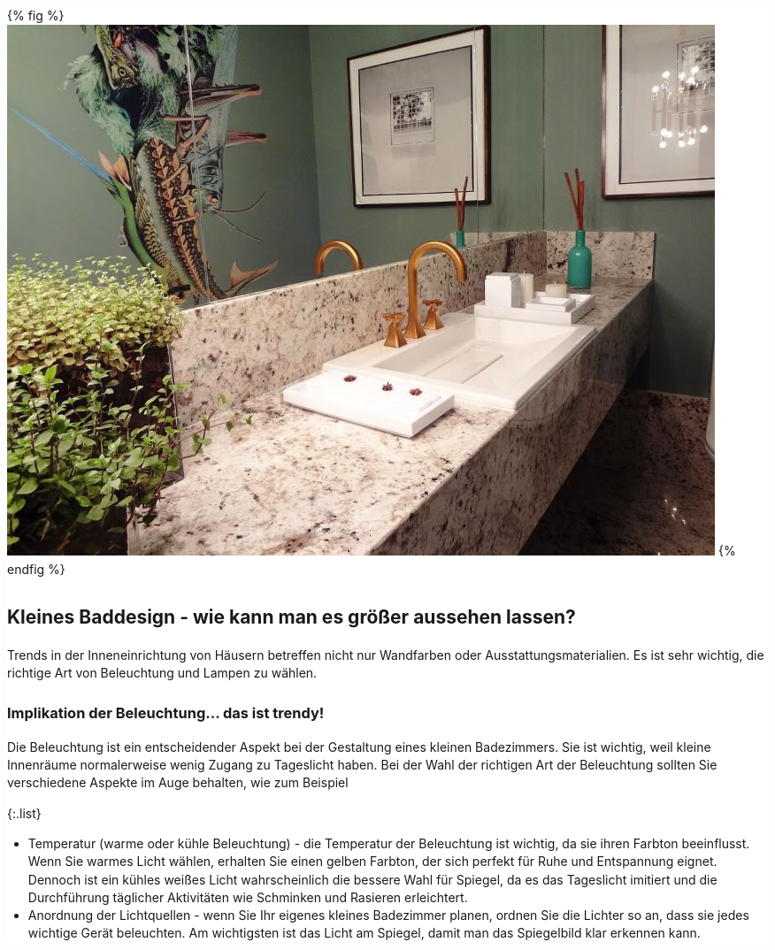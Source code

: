 {% fig %}
![Small bathroom decor with marble](/uploads/marmurowa-lazienka.jpg "Small bathroom decor with marble")
{% endfig %}

## Kleines Baddesign - wie kann man es größer aussehen lassen?

Trends in der Inneneinrichtung von Häusern betreffen nicht nur Wandfarben oder Ausstattungsmaterialien. Es ist sehr wichtig, die richtige Art von Beleuchtung und Lampen zu wählen.

### Implikation der Beleuchtung... das ist trendy!

Die Beleuchtung ist ein entscheidender Aspekt bei der Gestaltung eines kleinen Badezimmers. Sie ist wichtig, weil kleine Innenräume normalerweise wenig Zugang zu Tageslicht haben. Bei der Wahl der richtigen Art der Beleuchtung sollten Sie verschiedene Aspekte im Auge behalten, wie zum Beispiel

{:.list}

* Temperatur (warme oder kühle Beleuchtung) - die Temperatur der Beleuchtung ist wichtig, da sie ihren Farbton beeinflusst. Wenn Sie warmes Licht wählen, erhalten Sie einen gelben Farbton, der sich perfekt für Ruhe und Entspannung eignet. Dennoch ist ein kühles weißes Licht wahrscheinlich die bessere Wahl für Spiegel, da es das Tageslicht imitiert und die Durchführung täglicher Aktivitäten wie Schminken und Rasieren erleichtert.
* Anordnung der Lichtquellen - wenn Sie Ihr eigenes kleines Badezimmer planen, ordnen Sie die Lichter so an, dass sie jedes wichtige Gerät beleuchten. Am wichtigsten ist das Licht am Spiegel, damit man das Spiegelbild klar erkennen kann.
